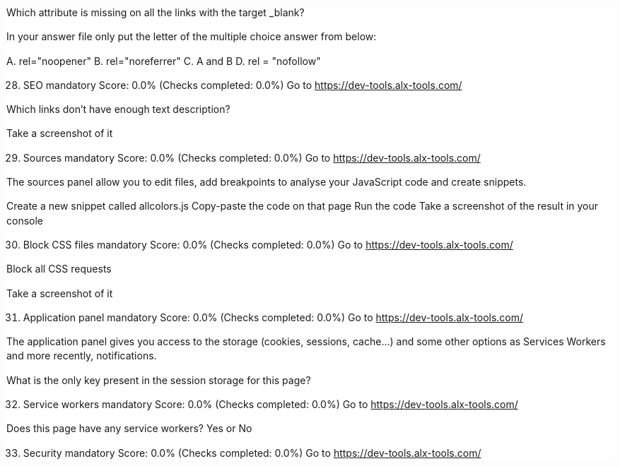 Which attribute is missing on all the links with the target _blank?

In your answer file only put the letter of the multiple choice answer from below:

A. rel="noopener"
B. rel="noreferrer"
C. A and B
D. rel = "nofollow"

28. SEO
mandatory
Score: 0.0% (Checks completed: 0.0%)
Go to https://dev-tools.alx-tools.com/

Which <a> links don’t have enough text description?

Take a screenshot of it

29. Sources
mandatory
Score: 0.0% (Checks completed: 0.0%)
Go to https://dev-tools.alx-tools.com/

The sources panel allow you to edit files, add breakpoints to analyse your JavaScript code and create snippets.

Create a new snippet called allcolors.js
Copy-paste the code on that page
Run the code
Take a screenshot of the result in your console

30. Block CSS files
mandatory
Score: 0.0% (Checks completed: 0.0%)
Go to https://dev-tools.alx-tools.com/

Block all CSS requests

Take a screenshot of it

31. Application panel
mandatory
Score: 0.0% (Checks completed: 0.0%)
Go to https://dev-tools.alx-tools.com/

The application panel gives you access to the storage (cookies, sessions, cache…) and some other options as Services Workers and more recently, notifications.

What is the only key present in the session storage for this page?

32. Service workers
mandatory
Score: 0.0% (Checks completed: 0.0%)
Go to https://dev-tools.alx-tools.com/

Does this page have any service workers? Yes or No

33. Security
mandatory
Score: 0.0% (Checks completed: 0.0%)
Go to https://dev-tools.alx-tools.com/
